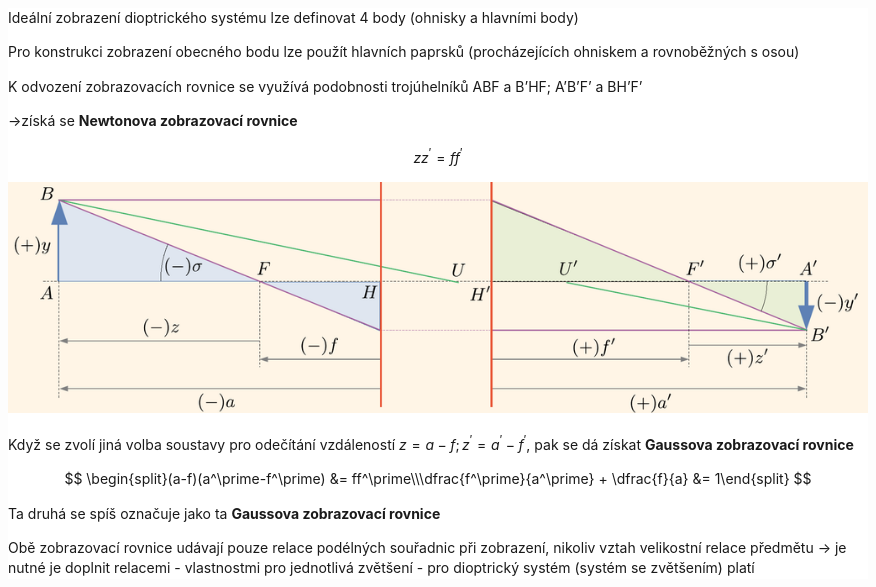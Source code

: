 Ideální zobrazení dioptrického systému lze definovat 4 body (ohnisky a hlavními body)

Pro konstrukci zobrazení obecného bodu lze použít hlavních paprsků (procházejících ohniskem a rovnoběžných s osou)

K odvození zobrazovacích rovnice se využívá podobnosti trojúhelníků ABF a B’HF; A’B’F’ a BH’F’

→získá se **Newtonova zobrazovací rovnice**

$$
zz^\prime = ff^\prime
$$

![Snímek obrazovky 2025-08-14 113859.png](Z%C3%A1klady%20geometrick%C3%A9%20optiky%20249ae1c2f20880aea499d3acce8ef77e/Snmek_obrazovky_2025-08-14_113859.png)

Když se zvolí jiná volba soustavy pro odečítání vzdáleností $z = a-f ; z^\prime = a^\prime - f^\prime$, pak se dá získat **Gaussova zobrazovací rovnice**

$$
\begin{split}(a-f)(a^\prime-f^\prime) &= ff^\prime\\\dfrac{f^\prime}{a^\prime} + \dfrac{f}{a} &= 1\end{split}
$$

Ta druhá se spíš označuje jako ta **Gaussova zobrazovací rovnice**

Obě zobrazovací rovnice udávají pouze relace podélných souřadnic při zobrazení, nikoliv vztah velikostní relace předmětu → je nutné je doplnit relacemi - vlastnostmi pro jednotlivá zvětšení - pro dioptrický systém (systém se zvětšením) platí
